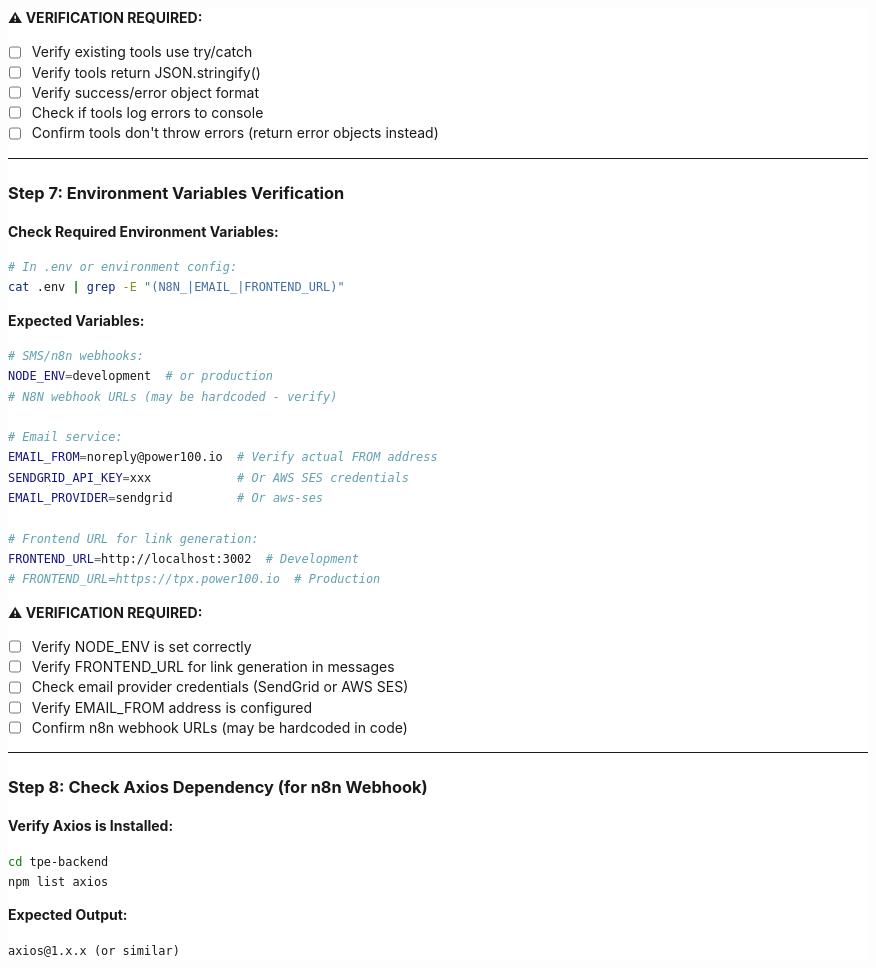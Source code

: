 **⚠️ VERIFICATION REQUIRED:**
- [ ] Verify existing tools use try/catch
- [ ] Verify tools return JSON.stringify()
- [ ] Verify success/error object format
- [ ] Check if tools log errors to console
- [ ] Confirm tools don't throw errors (return error objects instead)

---

### Step 7: Environment Variables Verification

**Check Required Environment Variables:**
```bash
# In .env or environment config:
cat .env | grep -E "(N8N_|EMAIL_|FRONTEND_URL)"
```

**Expected Variables:**
```bash
# SMS/n8n webhooks:
NODE_ENV=development  # or production
# N8N webhook URLs (may be hardcoded - verify)

# Email service:
EMAIL_FROM=noreply@power100.io  # Verify actual FROM address
SENDGRID_API_KEY=xxx            # Or AWS SES credentials
EMAIL_PROVIDER=sendgrid         # Or aws-ses

# Frontend URL for link generation:
FRONTEND_URL=http://localhost:3002  # Development
# FRONTEND_URL=https://tpx.power100.io  # Production
```

**⚠️ VERIFICATION REQUIRED:**
- [ ] Verify NODE_ENV is set correctly
- [ ] Verify FRONTEND_URL for link generation in messages
- [ ] Check email provider credentials (SendGrid or AWS SES)
- [ ] Verify EMAIL_FROM address is configured
- [ ] Confirm n8n webhook URLs (may be hardcoded in code)

---

### Step 8: Check Axios Dependency (for n8n Webhook)

**Verify Axios is Installed:**
```bash
cd tpe-backend
npm list axios
```

**Expected Output:**
```
axios@1.x.x (or similar)
```
